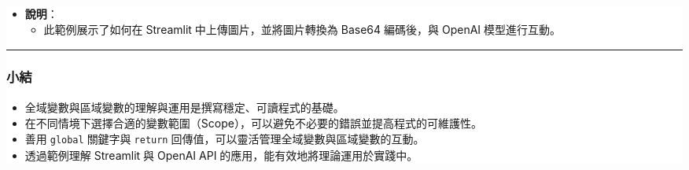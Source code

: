 - **說明**：
  - 此範例展示了如何在 Streamlit 中上傳圖片，並將圖片轉換為 Base64 編碼後，與 OpenAI 模型進行互動。

---

### 小結

- 全域變數與區域變數的理解與運用是撰寫穩定、可讀程式的基礎。
- 在不同情境下選擇合適的變數範圍（Scope），可以避免不必要的錯誤並提高程式的可維護性。
- 善用 `global` 關鍵字與 `return` 回傳值，可以靈活管理全域變數與區域變數的互動。
- 透過範例理解 Streamlit 與 OpenAI API 的應用，能有效地將理論運用於實踐中。
